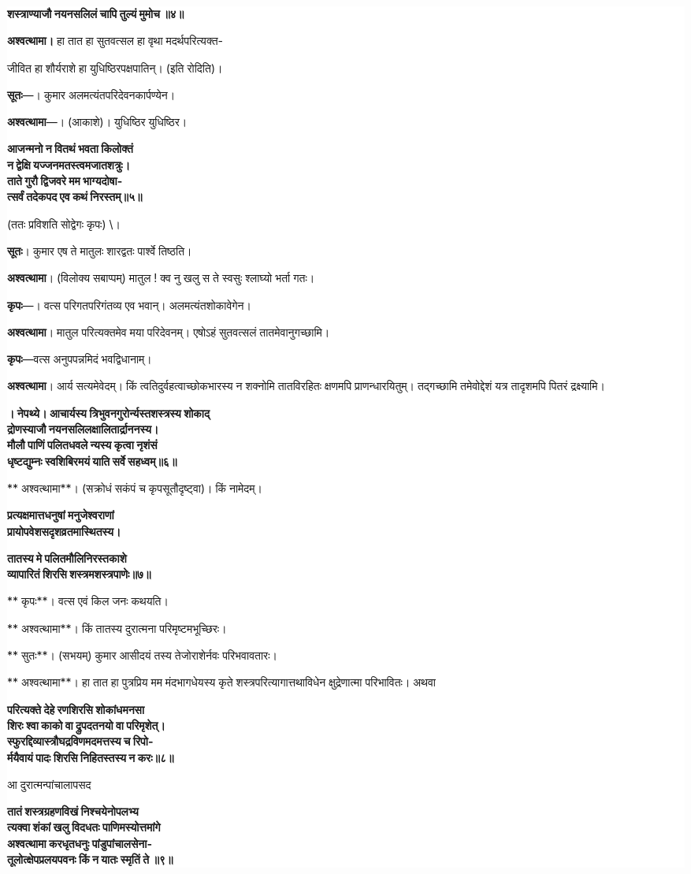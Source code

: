 **शस्त्राण्याजौ नयनसलिलं चापि तुल्यं मुमोच ॥४॥**

 **अश्वत्थामा।** हा तात हा सुतवत्सल हा वृथा मदर्थपरित्यक्त-

जीवित हा शौर्यराशे हा युधिष्ठिरपक्षपातिन्। (इति रोदिति)।

 **सूतः**—। कुमार अलमत्यंतपरिदेवनकार्पण्येन।

 **अश्वत्थामा**—। (आकाशे)। युधिष्ठिर युधिष्ठिर।

**आजन्मनो न वितथं भवता किलोक्तं  
 न द्वेक्षि यज्जनमतस्त्वमजातशत्रुः।  
ताते गुरौ द्विजवरे मम भाग्यदोषा-  
 त्सर्वं तदेकपद एव कथं निरस्तम्॥५॥**

 (ततः प्रविशति सोद्वेगः कृपः) \।

 **सूतः**। कुमार एष ते मातुलः शारद्वतः पार्श्वे तिष्ठति।

 **अश्वत्थामा**। (विलोक्य सबाप्पम्) मातुल ! क्व नु खलु स ते स्वसुः श्लाघ्यो भर्ता गतः।

 **कृपः**—। वत्स परिगतपरिगंतव्य एव भवान्। अलमत्यंतशोकावेगेन।

 **अश्वत्थामा**। मातुल परित्यक्तमेव मया परिदेवनम्। एषोऽहं सुतवत्सलं तातमेवानुगच्छामि।

 **कृपः**—वत्स अनुपपन्नमिदं भवद्विधानाम्।

 **अश्वत्थामा**। आर्य सत्यमेवेदम्। किं त्वतिदुर्वहत्वाच्छोकभारस्य न शक्नोमि तातविरहितः क्षणमपि प्राणन्धारयितुम्। तद्गच्छामि तमेवोद्देशं यत्र तादृशमपि पितरं द्रक्ष्यामि।

**। नेपथ्ये। आचार्यस्य त्रिभुवनगुरोर्न्यस्तशस्त्रस्य शोकाद्  
 द्रोणस्याजौ नयनसलिलक्षालितार्द्राननस्य।  
मौलौ पाणिं पलितधवले न्यस्य कृत्वा नृशंसं  
 धृष्टद्युम्नः स्वशिबिरमयं याति सर्वे सहध्वम्॥६॥**

** अश्वत्थामा**। (सक्रोधं सकंपं च कृपसूतौदृष्ट्वा)। किं नामेदम्।

**प्रत्यक्षमात्तधनुषां मनुजेश्वराणां  
 प्रायोपवेशसदृशव्रतमास्थितस्य।**

**तातस्य मे पलितमौलिनिरस्तकाशे  
 व्यापारितं शिरसि शस्त्रमशस्त्रपाणेः॥७॥**

** कृपः**। वत्स एवं किल जनः कथयति।

** अश्वत्थामा**। किं तातस्य दुरात्मना परिमृष्टमभूच्छिरः।

** सुतः**। (सभयम्) कुमार आसीदयं तस्य तेजोराशेर्नवः परिभवावतारः।

** अश्वत्थामा**। हा तात हा पुत्रप्रिय मम मंदभागधेयस्य कृते शस्त्रपरित्यागात्तथाविधेन क्षुद्रेणात्मा परिभावितः। अथवा

**परित्यक्ते देहे रणशिरसि शोकांधमनसा  
 शिरः श्वा काको वा द्रुपदतनयो वा परिमृशेत्।  
स्फुरद्दिव्यास्त्रौघद्रविणमदमत्तस्य च रिपो-  
 र्मयैवायं पादः शिरसि निहितस्तस्य न करः॥८॥**

 आ दुरात्मन्पांचालापसद

**तातं शस्त्रग्रहणविखं निश्चयेनोपलभ्य  
 त्यक्वा शंकां खलु विदधतः पाणिमस्योत्तमांगे  
अश्वत्थामा करधृतधनुः पांडुपांचालसेना-  
 तूलोत्क्षेपप्रलयपवनः किं न यातः स्मृतिं ते ॥९॥**
